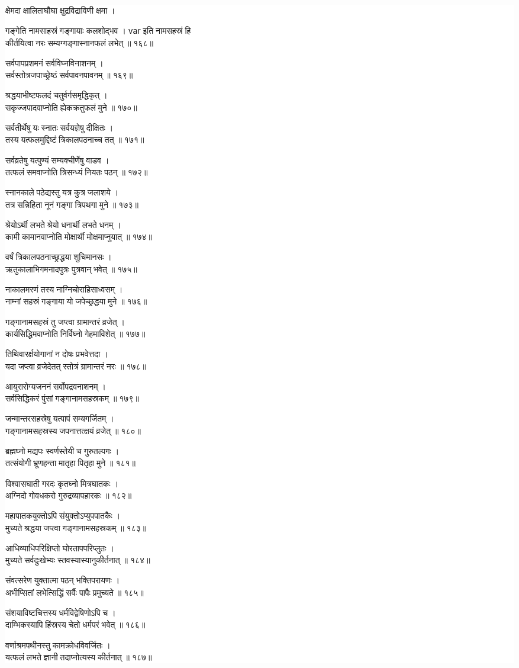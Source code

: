 क्षेमदा क्षालिताघौघा क्षुद्रविद्राविणी क्षमा ।  
  
गङ्गेति नामसाहस्रं गङ्गायाः कलशोद्भव ।  var  इति नामसहस्रं हि  
कीर्तयित्वा नरः सम्यग्गङ्गास्नानफलं लभेत् ॥ १६८॥  
  
सर्वपापप्रशमनं सर्वविघ्नविनाशनम् ।  
सर्वस्तोत्रजपाच्छ्रेष्ठं सर्वपावनपावनम् ॥ १६९॥  
  
श्रद्धयाभीष्टफलदं चतुर्वर्गसमृद्धिकृत् ।  
सकृज्जपादवाप्नोति ह्येकक्रतुफलं मुने ॥ १७०॥  
  
सर्वतीर्थेषु यः स्नातः सर्वयज्ञेषु दीक्षितः ।  
तस्य यत्फलमुद्दिष्टं त्रिकालपठनाच्च तत् ॥ १७१॥  
  
सर्वव्रतेषु यत्पुण्यं सम्यक्चीर्णेषु वाडव ।  
तत्फलं समवाप्नोति त्रिसन्ध्यं नियतः पठन् ॥ १७२॥  
  
स्नानकाले पठेद्यस्तु यत्र कुत्र जलाशये ।  
तत्र सन्निहिता नूनं गङ्गा त्रिपथगा मुने ॥ १७३॥  
  
श्रेयोऽर्थी लभते श्रेयो धनार्थी लभते धनम् ।  
कामी कामानवाप्नोति मोक्षार्थी मोक्षमाप्नुयात् ॥ १७४॥  
  
वर्षं त्रिकालपठनाच्छ्रद्धया शुचिमानसः ।  
ऋतुकालाभिगमनादपुत्रः  पुत्रवान् भवेत् ॥ १७५॥  
  
नाकालमरणं तस्य नाग्निचोराहिसाध्वसम् ।  
नाम्नां सहस्रं गङ्गाया यो जपेच्छ्रद्धया मुने ॥ १७६॥  
  
गङ्गानामसहस्रं तु जप्त्वा ग्रामान्तरं व्रजेत् ।  
कार्यसिद्धिमवाप्नोति निर्विघ्नो गेहमाविशेत् ॥ १७७॥  
  
तिथिवारर्क्षयोगानां न दोषः प्रभवेत्तदा ।  
यदा जप्त्वा व्रजेदेतत् स्तोत्रं ग्रामान्तरं नरः ॥ १७८॥  
  
आयुरारोग्यजननं सर्वोपद्रवनाशनम् ।  
सर्वसिद्धिकरं पुंसां गङ्गानामसहस्रकम् ॥ १७९॥  
  
जन्मान्तरसहस्रेषु यत्पापं सम्यगर्जितम् ।  
गङ्गानामसहस्रस्य जपनात्तत्क्षयं व्रजेत् ॥ १८०॥  
  
ब्रह्मघ्नो मद्यपः स्वर्णस्तेयी च गुरुतल्पगः ।  
तत्संयोगी भ्रूणहन्ता मातृहा पितृहा मुने ॥ १८१॥  
  
विश्वासघाती गरदः कृतघ्नो मित्रघातकः ।  
अग्निदो गोवधकरो गुरुद्रव्यापहारकः ॥ १८२॥  
  
महापातकयुक्तोऽपि संयुक्तोऽप्युपपातकैः ।  
मुच्यते श्रद्धया जप्त्वा गङ्गानामसहस्रकम् ॥ १८३॥  
  
आधिव्याधिपरिक्षिप्तो घोरतापपरिप्लुतः ।  
मुच्यते सर्वदुःखेभ्यः स्तवस्यास्यानुकीर्तनात् ॥ १८४॥  
  
संवत्सरेण युक्तात्मा पठन् भक्तिपरायणः ।  
अभीप्सितां लभेत्सिद्धिं सर्वैः पापैः प्रमुच्यते ॥ १८५॥  
  
संशयाविष्टचित्तस्य धर्मविद्वेषिणोऽपि च ।  
दाम्भिकस्यापि हिंस्रस्य चेतो धर्मपरं भवेत् ॥ १८६॥  
  
वर्णाश्रमपथीनस्तु कामक्रोधविवर्जितः ।  
यत्फलं लभते ज्ञानी तदाप्नोत्यस्य कीर्तनात् ॥ १८७॥  
  